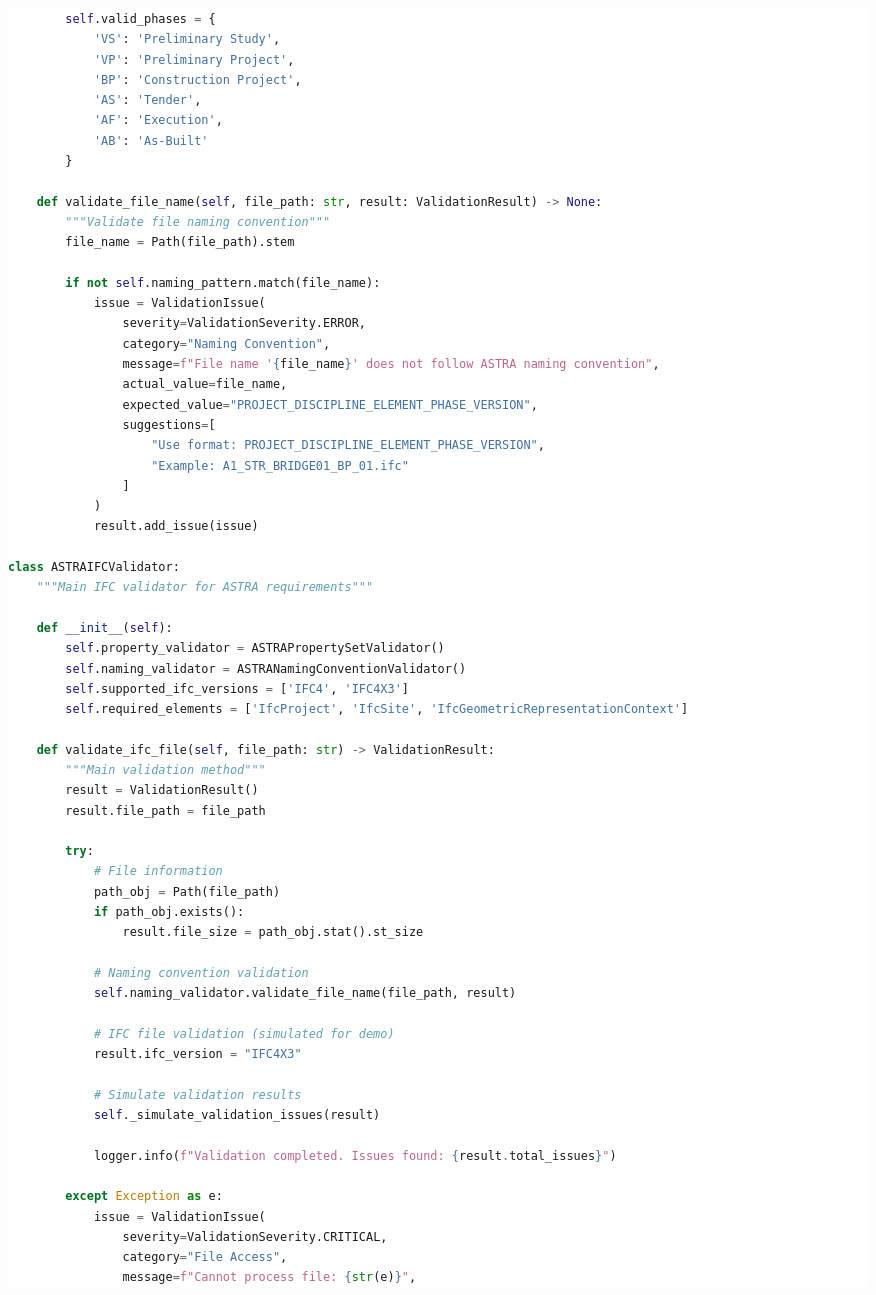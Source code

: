 ```python name=astra_ifc_validator.py
        self.valid_phases = {
            'VS': 'Preliminary Study',
            'VP': 'Preliminary Project',
            'BP': 'Construction Project',
            'AS': 'Tender',
            'AF': 'Execution',
            'AB': 'As-Built'
        }
    
    def validate_file_name(self, file_path: str, result: ValidationResult) -> None:
        """Validate file naming convention"""
        file_name = Path(file_path).stem
        
        if not self.naming_pattern.match(file_name):
            issue = ValidationIssue(
                severity=ValidationSeverity.ERROR,
                category="Naming Convention",
                message=f"File name '{file_name}' does not follow ASTRA naming convention",
                actual_value=file_name,
                expected_value="PROJECT_DISCIPLINE_ELEMENT_PHASE_VERSION",
                suggestions=[
                    "Use format: PROJECT_DISCIPLINE_ELEMENT_PHASE_VERSION",
                    "Example: A1_STR_BRIDGE01_BP_01.ifc"
                ]
            )
            result.add_issue(issue)

class ASTRAIFCValidator:
    """Main IFC validator for ASTRA requirements"""
    
    def __init__(self):
        self.property_validator = ASTRAPropertySetValidator()
        self.naming_validator = ASTRANamingConventionValidator()
        self.supported_ifc_versions = ['IFC4', 'IFC4X3']
        self.required_elements = ['IfcProject', 'IfcSite', 'IfcGeometricRepresentationContext']
    
    def validate_ifc_file(self, file_path: str) -> ValidationResult:
        """Main validation method"""
        result = ValidationResult()
        result.file_path = file_path
        
        try:
            # File information
            path_obj = Path(file_path)
            if path_obj.exists():
                result.file_size = path_obj.stat().st_size
            
            # Naming convention validation
            self.naming_validator.validate_file_name(file_path, result)
            
            # IFC file validation (simulated for demo)
            result.ifc_version = "IFC4X3"
            
            # Simulate validation results
            self._simulate_validation_issues(result)
            
            logger.info(f"Validation completed. Issues found: {result.total_issues}")
            
        except Exception as e:
            issue = ValidationIssue(
                severity=ValidationSeverity.CRITICAL,
                category="File Access",
                message=f"Cannot process file: {str(e)}",
```